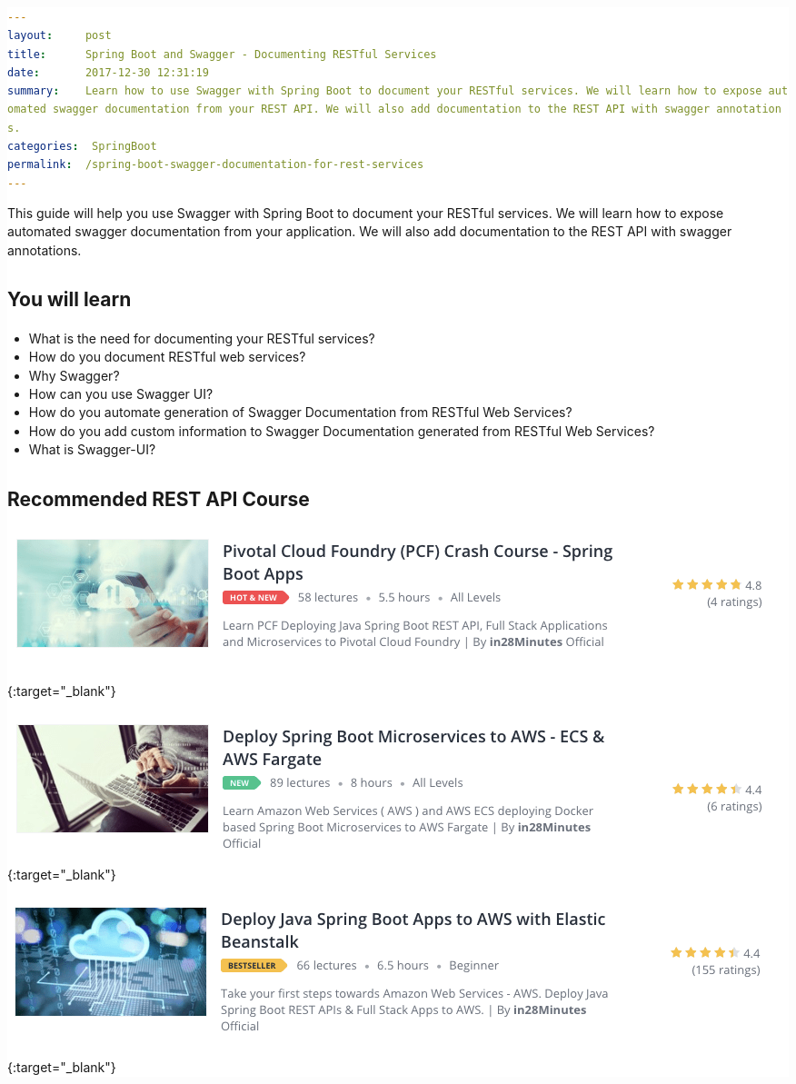 ```yaml
---
layout:     post
title:      Spring Boot and Swagger - Documenting RESTful Services
date:       2017-12-30 12:31:19
summary:    Learn how to use Swagger with Spring Boot to document your RESTful services. We will learn how to expose automated swagger documentation from your REST API. We will also add documentation to the REST API with swagger annotations.
categories:  SpringBoot
permalink:  /spring-boot-swagger-documentation-for-rest-services
---
```


This guide will help you use Swagger with Spring Boot to document your RESTful services. We will learn how to expose automated swagger documentation from your application. We will also add documentation to the REST API with swagger annotations.
 
## You will learn
- What is the need for documenting your RESTful services?
- How do you document RESTful web services?
- Why Swagger?
- How can you use Swagger UI?
- How do you automate generation of Swagger Documentation from RESTful Web Services?
- How do you add custom information to Swagger Documentation generated from RESTful Web Services?
- What is Swagger-UI?

## Recommended REST API Course

[![Image](/images/Course-pivotal-cloud-foundry-pcf-deploying-spring-boot-apps.png "Deploying Spring Boot Microservices to Pivotal Cloud Foundry (PCF)")](https://www.udemy.com/course/learn-pivotal-cloud-foundry-pcf-deploying-spring-boot-apps/?couponCode=SBT-2019){:target="_blank"}

[![Image](/images/Course-Deploy-Java-Spring-Boot-Microservices-To-ECS.png "Deploying Spring Boot Microservices to AWS using ECS and AWS Fargate")](https://www.udemy.com/course/deploy-spring-microservices-to-aws-with-ecs-and-aws-fargate/?couponCode=SBT-2019){:target="_blank"}

[![Image](/images/Course-Deploy-Java-Spring-Boot-Apps-To-AWS.png "Deploying Spring Boot Apps to AWS using Elastic Beanstalk")](https://www.udemy.com/deploy-java-spring-boot-to-aws-amazon-web-service/?couponCode=SBT-2019){:target="_blank"}
